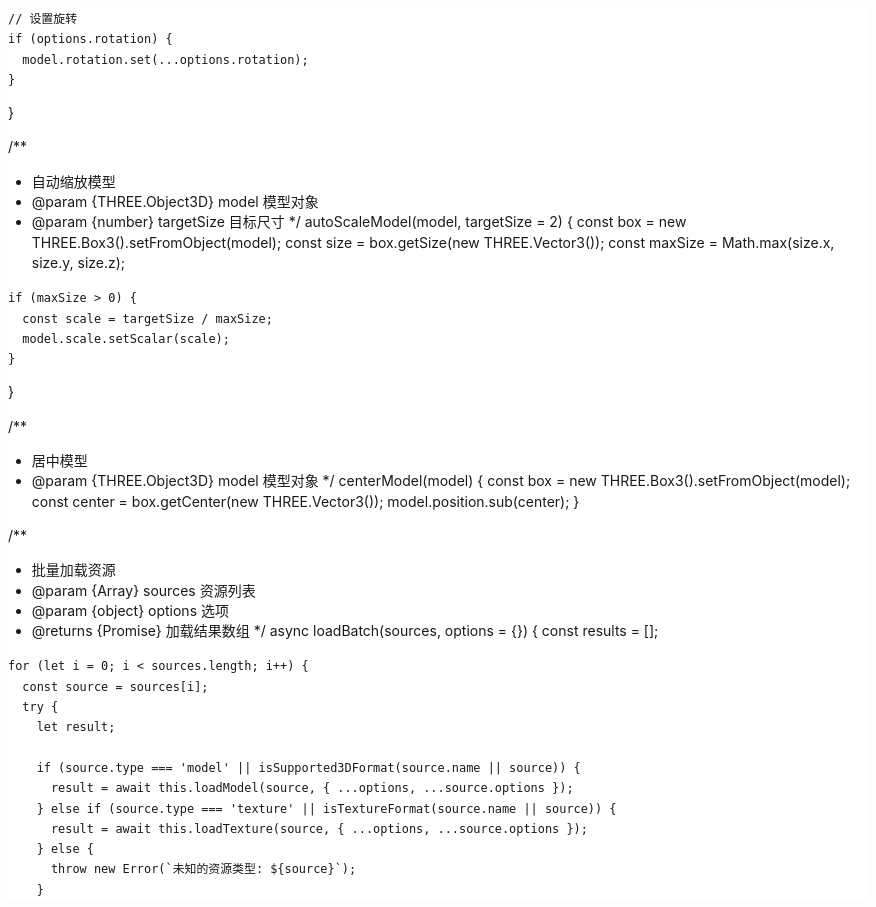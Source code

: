     // 设置旋转
    if (options.rotation) {
      model.rotation.set(...options.rotation);
    }
  }
  
  /**
   * 自动缩放模型
   * @param {THREE.Object3D} model 模型对象
   * @param {number} targetSize 目标尺寸
   */
  autoScaleModel(model, targetSize = 2) {
    const box = new THREE.Box3().setFromObject(model);
    const size = box.getSize(new THREE.Vector3());
    const maxSize = Math.max(size.x, size.y, size.z);
    
    if (maxSize > 0) {
      const scale = targetSize / maxSize;
      model.scale.setScalar(scale);
    }
  }
  
  /**
   * 居中模型
   * @param {THREE.Object3D} model 模型对象
   */
  centerModel(model) {
    const box = new THREE.Box3().setFromObject(model);
    const center = box.getCenter(new THREE.Vector3());
    model.position.sub(center);
  }
  
  /**
   * 批量加载资源
   * @param {Array} sources 资源列表
   * @param {object} options 选项
   * @returns {Promise<Array>} 加载结果数组
   */
  async loadBatch(sources, options = {}) {
    const results = [];
    
    for (let i = 0; i < sources.length; i++) {
      const source = sources[i];
      try {
        let result;
        
        if (source.type === 'model' || isSupported3DFormat(source.name || source)) {
          result = await this.loadModel(source, { ...options, ...source.options });
        } else if (source.type === 'texture' || isTextureFormat(source.name || source)) {
          result = await this.loadTexture(source, { ...options, ...source.options });
        } else {
          throw new Error(`未知的资源类型: ${source}`);
        }
        